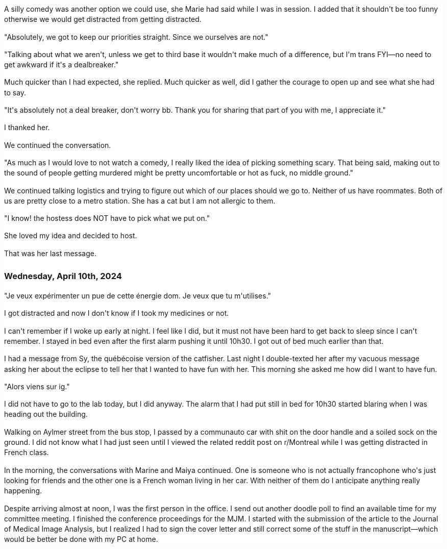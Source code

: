 A silly comedy was another option we could use, she Marie had said while I was in session. I added that it shouldn't be too funny otherwise we would get distracted from getting distracted.

"Absolutely, we got to keep our priorities straight. Since we ourselves are not."

"Talking about what we aren't, unless we get to third base it wouldn't make much of a difference, but I'm trans FYI—no need to get awkward if it's a dealbreaker."

Much quicker than I had expected, she replied. Much quicker as well, did I gather the courage to open up and see what she had to say.

"It's absolutely not a deal breaker, don't worry bb. Thank you for sharing that part of you with me, I appreciate it."

I thanked her.

We continued the conversation.

"As much as I would love to not watch a comedy, I really liked the idea of picking something scary. That being said, making out to the sound of people getting murdered might be pretty uncomfortable or hot as fuck, no middle ground."

We continued talking logistics and trying to figure out which of our places should we go to. Neither of us have roommates. Both of us are pretty close to a metro station. She has a cat but I am not allergic to them.

"I know! the hostess does NOT have to pick what we put on."

She loved my idea and decided to host.

That was her last message.


### Wednesday, April 10th, 2024
 "Je veux expérimenter un pue de cette énergie dom. Je veux que tu m'utilises."

I got distracted and now I don't know if I took my medicines or not.

I can't remember if I woke up early at night. I feel like I did, but it must not have been hard to get back to sleep since I can't remember. I stayed in bed even after the first alarm pushing it until 10h30. I got out of bed much earlier than that.

I had a message from Sy, the québécoise version of the catfisher. Last night I double-texted her after my vacuous message asking her about the eclipse to tell her that I wanted to have fun with her. This morning she asked me how did I want to have fun.

"Alors viens sur ig."

I did not have to go to the lab today, but I did anyway. The alarm that I had put still in bed for 10h30 started blaring when I was heading out the building.

Walking on Aylmer street from the bus stop, I passed by a communauto car with shit on the door handle and a soiled sock on the ground. I did not know what I had just seen until I viewed the related reddit post on r/Montreal while I was getting distracted in French class.

In the morning, the conversations with Marine and Maiya continued. One is someone who is not actually francophone who's just looking for friends and the other one is a French woman living in her car. With neither of them do I anticipate anything really happening.

Despite arriving almost at noon, I was the first person in the office. I send out another doodle poll to find an available time for my committee meeting. I finished the conference proceedings for the MJM. I started with the submission of the article to the Journal of Medical Image Analysis, but I realized I had to sign the cover letter and still correct some of the stuff in the manuscript—which would be better be done with my PC at home.
